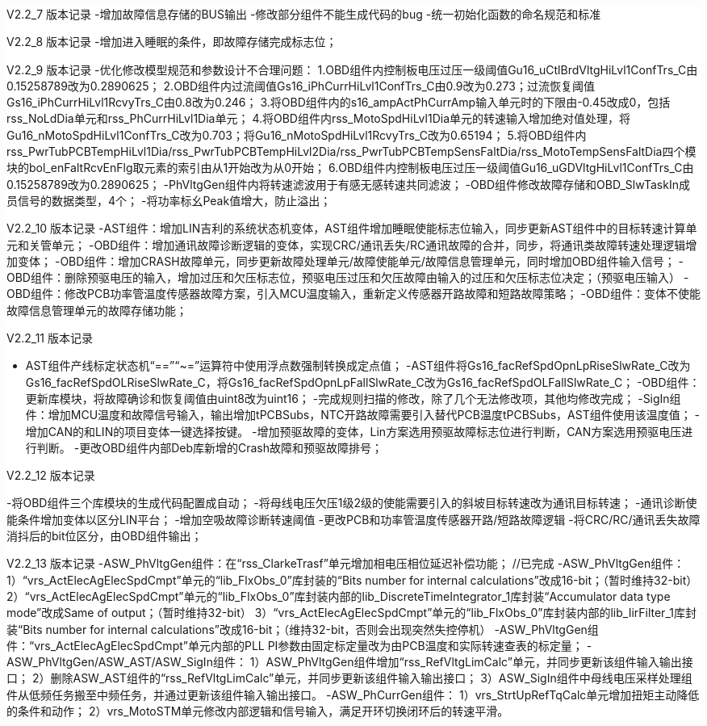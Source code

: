 V2.2_7 版本记录
-增加故障信息存储的BUS输出
-修改部分组件不能生成代码的bug
-统一初始化函数的命名规范和标准

V2.2_8 版本记录
-增加进入睡眠的条件，即故障存储完成标志位；

V2.2_9 版本记录
-优化修改模型规范和参数设计不合理问题：
1.OBD组件内控制板电压过压一级阈值Gu16_uCtlBrdVltgHiLvl1ConfTrs_C由0.15258789改为0.2890625；
2.OBD组件内过流阈值Gs16_iPhCurrHiLvl1ConfTrs_C由0.9改为0.273；过流恢复阈值Gs16_iPhCurrHiLvl1RcvyTrs_C由0.8改为0.246；
3.将OBD组件内的s16_ampActPhCurrAmp输入单元时的下限由-0.45改成0，包括rss_NoLdDia单元和rss_PhCurrHiLvl1Dia单元；
4.将OBD组件内rss_MotoSpdHiLvl1Dia单元的转速输入增加绝对值处理，将Gu16_nMotoSpdHiLvl1ConfTrs_C改为0.703；将Gu16_nMotoSpdHiLvl1RcvyTrs_C改为0.65194；
5.将OBD组件内 rss_PwrTubPCBTempHiLvl1Dia/rss_PwrTubPCBTempHiLvl2Dia/rss_PwrTubPCBTempSensFaltDia/rss_MotoTempSensFaltDia四个模块的bol_enFaltRcvEnFlg取元素的索引由从1开始改为从0开始；
6.OBD组件内控制板电压过压一级阈值Gu16_uGDVltgHiLvl1ConfTrs_C由0.15258789改为0.2890625；
-PhVltgGen组件内将转速滤波用于有感无感转速共同滤波；
-OBD组件修改故障存储和OBD_SlwTaskIn成员信号的数据类型，4个；
-将功率标幺Peak值增大，防止溢出；

V2.2_10 版本记录
-AST组件：增加LIN吉利的系统状态机变体，AST组件增加睡眠使能标志位输入，同步更新AST组件中的目标转速计算单元和关管单元；
-OBD组件：增加通讯故障诊断逻辑的变体，实现CRC/通讯丢失/RC通讯故障的合并，同步，将通讯类故障转速处理逻辑增加变体；
-OBD组件：增加CRASH故障单元，同步更新故障处理单元/故障使能单元/故障信息管理单元，同时增加OBD组件输入信号；
-OBD组件：删除预驱电压的输入，增加过压和欠压标志位，预驱电压过压和欠压故障由输入的过压和欠压标志位决定；（预驱电压输入）
-OBD组件：修改PCB功率管温度传感器故障方案，引入MCU温度输入，重新定义传感器开路故障和短路故障策略；
-OBD组件：变体不使能故障信息管理单元的故障存储功能；

V2.2_11 版本记录
- AST组件产线标定状态机“==”“~=”运算符中使用浮点数强制转换成定点值；
-AST组件将Gs16_facRefSpdOpnLpRiseSlwRate_C改为Gs16_facRefSpdOLRiseSlwRate_C，将Gs16_facRefSpdOpnLpFallSlwRate_C改为Gs16_facRefSpdOLFallSlwRate_C；
-OBD组件：更新库模块，将故障确诊和恢复阈值由uint8改为uint16；
-完成规则扫描的修改，除了几个无法修改项，其他均修改完成；
-SigIn组件：增加MCU温度和故障信号输入，输出增加tPCBSubs，NTC开路故障需要引入替代PCB温度tPCBSubs，AST组件使用该温度值；
-增加CAN的和LIN的项目变体一键选择按键。
-增加预驱故障的变体，Lin方案选用预驱故障标志位进行判断，CAN方案选用预驱电压进行判断。
-更改OBD组件内部Deb库新增的Crash故障和预驱故障排号；

V2.2_12 版本记录

-将OBD组件三个库模块的生成代码配置成自动；
-将母线电压欠压1级2级的使能需要引入的斜坡目标转速改为通讯目标转速；
-通讯诊断使能条件增加变体以区分LIN平台；
-增加空吸故障诊断转速阈值
-更改PCB和功率管温度传感器开路/短路故障逻辑
-将CRC/RC/通讯丢失故障消抖后的bit位区分，由OBD组件输出；

V2.2_13 版本记录
-ASW_PhVltgGen组件：在“rss_ClarkeTrasf”单元增加相电压相位延迟补偿功能； //已完成
-ASW_PhVltgGen组件：
	1）“vrs_ActElecAgElecSpdCmpt”单元的“lib_FlxObs_0”库封装的“Bits number for internal calculations”改成16-bit；（暂时维持32-bit）
	2）“vrs_ActElecAgElecSpdCmpt”单元的“lib_FlxObs_0”库封装内部的lib_DiscreteTimeIntegrator_1库封装“Accumulator data type mode”改成Same of output；（暂时维持32-bit）
	3）“vrs_ActElecAgElecSpdCmpt”单元的“lib_FlxObs_0”库封装内部的lib_IirFilter_1库封装“Bits number for internal calculations”改成16-bit；（维持32-bit，否则会出现突然失控停机）
-ASW_PhVltgGen组件：“vrs_ActElecAgElecSpdCmpt”单元内部的PLL PI参数由固定标定量改为由PCB温度和实际转速查表的标定量；
-ASW_PhVltgGen/ASW_AST/ASW_SigIn组件：
    1）ASW_PhVltgGen组件增加“rss_RefVltgLimCalc”单元，并同步更新该组件输入输出接口；
    2）删除ASW_AST组件的“rss_RefVltgLimCalc”单元，并同步更新该组件输入输出接口；
    3）ASW_SigIn组件中母线电压采样处理组件从低频任务搬至中频任务，并通过更新该组件输入输出接口。
-ASW_PhCurrGen组件：
	1）vrs_StrtUpRefTqCalc单元增加扭矩主动降低的条件和动作；
	2）vrs_MotoSTM单元修改内部逻辑和信号输入，满足开环切换闭环后的转速平滑。